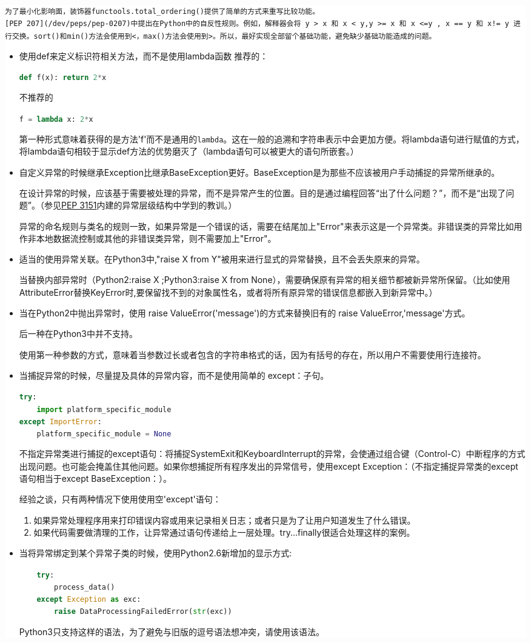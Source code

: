     为了最小化影响面，装饰器functools.total_ordering()提供了简单的方式来重写比较功能。
    [PEP 207](/dev/peps/pep-0207)中提出在Python中的自反性规则。例如，解释器会将 y > x 和 x < y,y >= x 和 x <=y , x == y 和 x!= y 进行交换。sort()和min()方法会使用到<，max()方法会使用到>。所以，最好实现全部留个基础功能，避免缺少基础功能造成的问题。

*  使用def来定义标识符相关方法，而不是使用lambda函数
    推荐的：
    ```python
    def f(x): return 2*x
    ```
    不推荐的
    ```python
    f = lambda x: 2*x
    ```
    
    第一种形式意味着获得的是方法'f'而不是通用的`lambda`。这在一般的追溯和字符串表示中会更加方便。将lambda语句进行赋值的方式，将lambda语句相较于显示def方法的优势磨灭了（lambda语句可以被更大的语句所嵌套。）

*  自定义异常的时候继承Exception比继承BaseException更好。BaseException是为那些不应该被用户手动捕捉的异常所继承的。

    在设计异常的时候，应该基于需要被处理的异常，而不是异常产生的位置。目的是通过编程回答“出了什么问题？”，而不是“出现了问题”。（参见[PEP 3151](/dev/peps/pep-3151)内建的异常层级结构中学到的教训。）
    
    异常的命名规则与类名的规则一致，如果异常是一个错误的话，需要在结尾加上"Error"来表示这是一个异常类。非错误类的异常比如用作非本地数据流控制或其他的非错误类异常，则不需要加上"Error"。

*  适当的使用异常关联。在Python3中,"raise X from Y"被用来进行显式的异常替换，且不会丢失原来的异常。

    当替换内部异常时（Python2:raise X ;Python3:raise X from None），需要确保原有异常的相关细节都被新异常所保留。（比如使用AttributeError替换KeyError时,要保留找不到的对象属性名，或者将所有原异常的错误信息都嵌入到新异常中。）

*  当在Python2中抛出异常时，使用 raise ValueError('message')的方式来替换旧有的 raise ValueError,'message'方式。
    
    后一种在Python3中并不支持。
    
    使用第一种参数的方式，意味着当参数过长或者包含的字符串格式的话，因为有括号的存在，所以用户不需要使用行连接符。

*  当捕捉异常的时候，尽量提及具体的异常内容，而不是使用简单的 except：子句。

    ```python    
    try:
        import platform_specific_module
    except ImportError:
        platform_specific_module = None
    ```

    不指定异常类进行捕捉的except语句：将捕捉SystemExit和KeyboardInterrupt的异常，会使通过组合键（Control-C）中断程序的方式出现问题。也可能会掩盖住其他问题。如果你想捕捉所有程序发出的异常信号，使用except Exception：（不指定捕捉异常类的except语句相当于except BaseException：）。
    
    经验之谈，只有两种情况下使用使用空'except'语句：
    
    1. 如果异常处理程序用来打印错误内容或用来记录相关日志；或者只是为了让用户知道发生了什么错误。
    2. 如果代码需要做清理的工作，让异常通过语句传递给上一层处理。try...finally很适合处理这样的案例。


*   当将异常绑定到某个异常子类的时候，使用Python2.6新增加的显示方式:
    ```python
        try:
            process_data()
        except Exception as exc:
            raise DataProcessingFailedError(str(exc))
    ```
    Python3只支持这样的语法，为了避免与旧版的逗号语法想冲突，请使用该语法。
